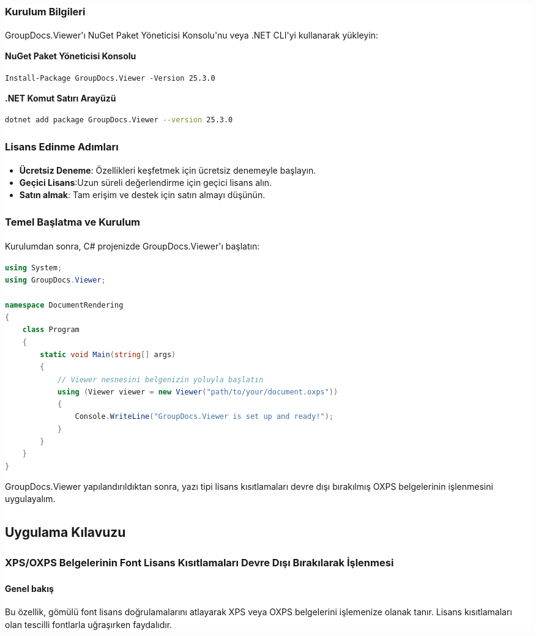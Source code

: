 ### Kurulum Bilgileri

GroupDocs.Viewer'ı NuGet Paket Yöneticisi Konsolu'nu veya .NET CLI'yi kullanarak yükleyin:

**NuGet Paket Yöneticisi Konsolu**
```shell
Install-Package GroupDocs.Viewer -Version 25.3.0
```

**.NET Komut Satırı Arayüzü**
```bash
dotnet add package GroupDocs.Viewer --version 25.3.0
```

### Lisans Edinme Adımları
- **Ücretsiz Deneme**: Özellikleri keşfetmek için ücretsiz denemeyle başlayın.
- **Geçici Lisans**:Uzun süreli değerlendirme için geçici lisans alın.
- **Satın almak**: Tam erişim ve destek için satın almayı düşünün.

### Temel Başlatma ve Kurulum

Kurulumdan sonra, C# projenizde GroupDocs.Viewer'ı başlatın:

```csharp
using System;
using GroupDocs.Viewer;

namespace DocumentRendering
{
    class Program
    {
        static void Main(string[] args)
        {
            // Viewer nesnesini belgenizin yoluyla başlatın
            using (Viewer viewer = new Viewer("path/to/your/document.oxps"))
            {
                Console.WriteLine("GroupDocs.Viewer is set up and ready!");
            }
        }
    }
}
```

GroupDocs.Viewer yapılandırıldıktan sonra, yazı tipi lisans kısıtlamaları devre dışı bırakılmış OXPS belgelerinin işlenmesini uygulayalım.

## Uygulama Kılavuzu

### XPS/OXPS Belgelerinin Font Lisans Kısıtlamaları Devre Dışı Bırakılarak İşlenmesi

#### Genel bakış
Bu özellik, gömülü font lisans doğrulamalarını atlayarak XPS veya OXPS belgelerini işlemenize olanak tanır. Lisans kısıtlamaları olan tescilli fontlarla uğraşırken faydalıdır.
